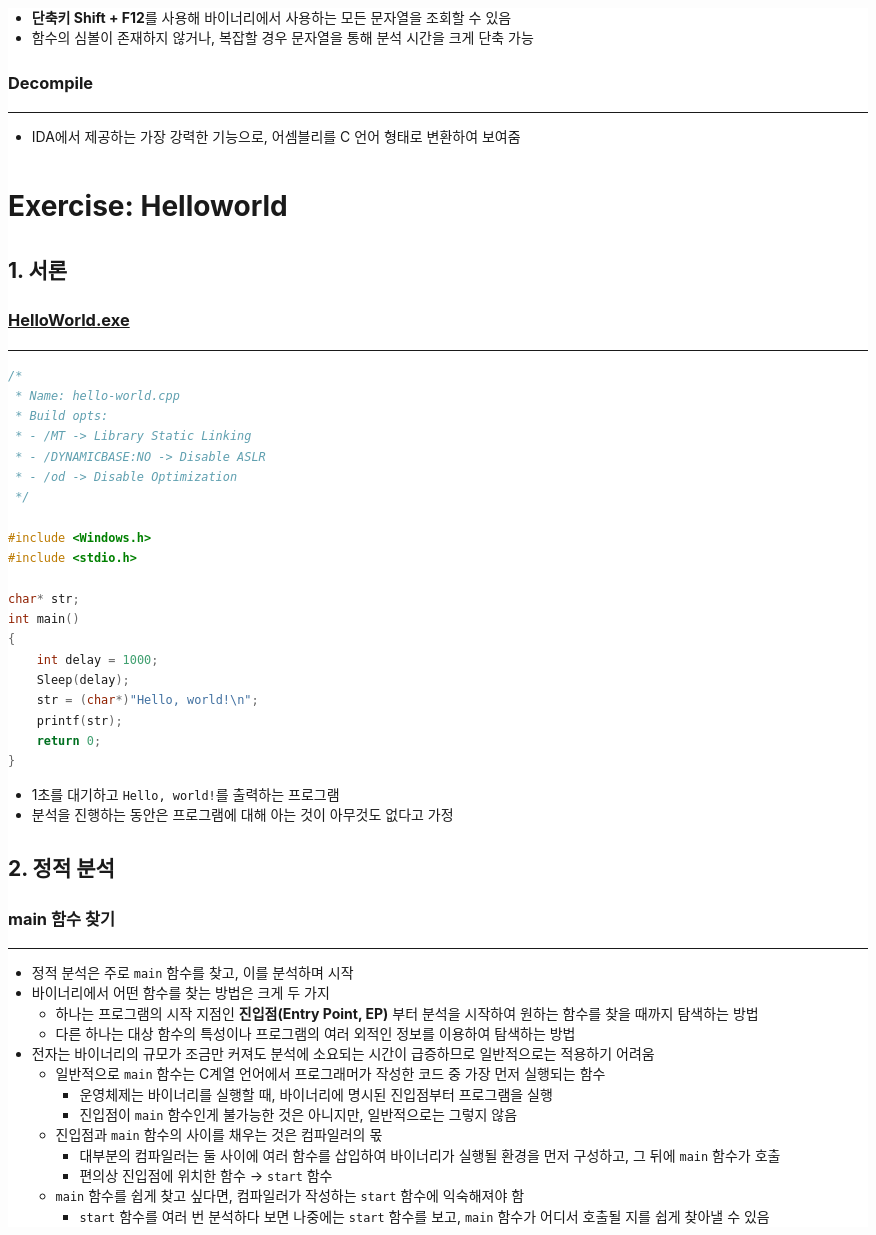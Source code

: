 - **단축키 Shift + F12**를 사용해 바이너리에서 사용하는 모든 문자열을 조회할 수 있음
- 함수의 심볼이 존재하지 않거나, 복잡할 경우 문자열을 통해 분석 시간을 크게 단축 가능

### Decompile

---

- IDA에서 제공하는 가장 강력한 기능으로, 어셈블리를 C 언어 형태로 변환하여 보여줌

# Exercise: Helloworld

## 1. 서론

### [HelloWorld.exe](../material/HelloWorld.exe)

---

```cpp
/*
 * Name: hello-world.cpp
 * Build opts:
 * - /MT -> Library Static Linking
 * - /DYNAMICBASE:NO -> Disable ASLR
 * - /od -> Disable Optimization
 */

#include <Windows.h>
#include <stdio.h>

char* str;
int main()
{
	int delay = 1000;
	Sleep(delay);
	str = (char*)"Hello, world!\n";
	printf(str);
	return 0;
}
```

- 1초를 대기하고 `Hello, world!`를 출력하는 프로그램
- 분석을 진행하는 동안은 프로그램에 대해 아는 것이 아무것도 없다고 가정

## 2. 정적 분석

### main 함수 찾기

---

- 정적 분석은 주로 `main` 함수를 찾고, 이를 분석하며 시작
- 바이너리에서 어떤 함수를 찾는 방법은 크게 두 가지
    - 하나는 프로그램의 시작 지점인 **진입점(Entry Point, EP)** 부터 분석을 시작하여 원하는 함수를 찾을 때까지 탐색하는 방법
    - 다른 하나는 대상 함수의 특성이나 프로그램의 여러 외적인 정보를 이용하여 탐색하는 방법
- 전자는 바이너리의 규모가 조금만 커져도 분석에 소요되는 시간이 급증하므로 일반적으로는 적용하기 어려움
    - 일반적으로 `main` 함수는 C계열 언어에서 프로그래머가 작성한 코드 중 가장 먼저 실행되는 함수
        - 운영체제는 바이너리를 실행할 때, 바이너리에 명시된 진입점부터 프로그램을 실행
        - 진입점이 `main` 함수인게 불가능한 것은 아니지만, 일반적으로는 그렇지 않음
    - 진입점과 `main` 함수의 사이를 채우는 것은 컴파일러의 몫
        - 대부분의 컴파일러는 둘 사이에 여러 함수를 삽입하여 바이너리가 실행될 환경을 먼저 구성하고, 그 뒤에 `main` 함수가 호출
        - 편의상 진입점에 위치한 함수 → `start` 함수
    - `main` 함수를 쉽게 찾고 싶다면, 컴파일러가 작성하는 `start` 함수에 익숙해져야 함
        - `start` 함수를 여러 번 분석하다 보면 나중에는 `start` 함수를 보고, `main` 함수가 어디서 호출될 지를 쉽게 찾아낼 수 있음
